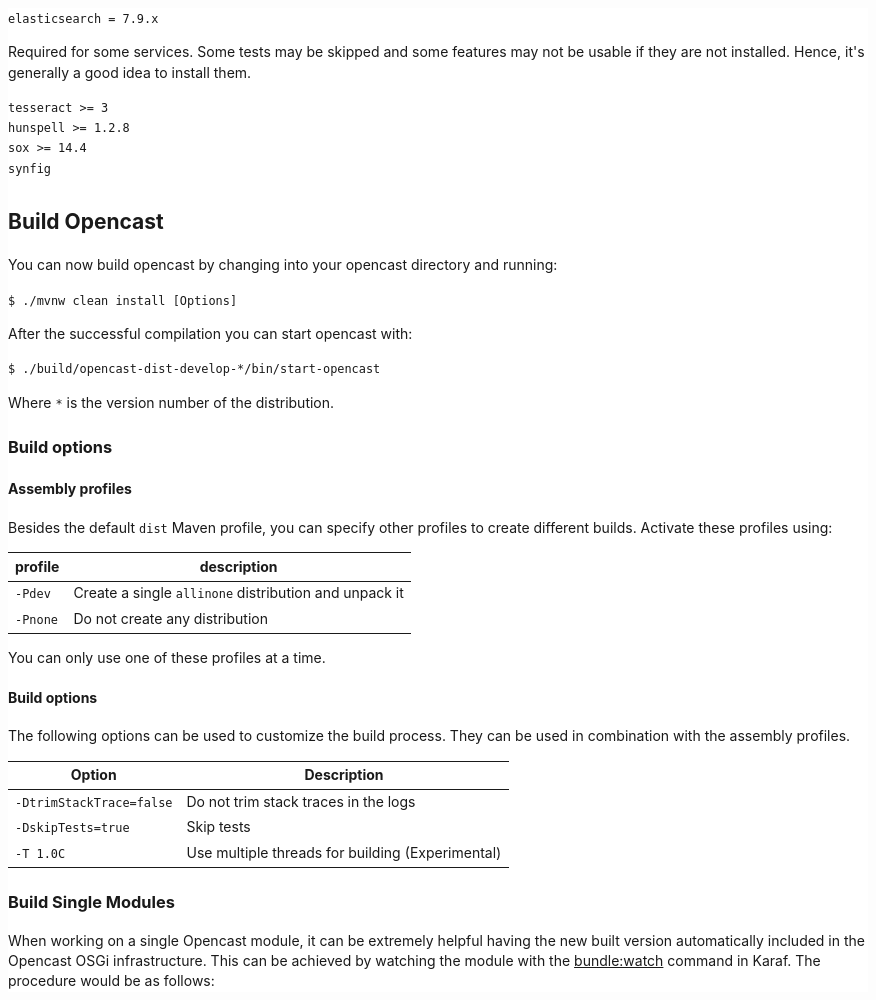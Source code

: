     elasticsearch = 7.9.x

Required for some services. Some tests may be skipped and some features
may not be usable if they are not installed. Hence, it's generally a good idea to
install them.

    tesseract >= 3
    hunspell >= 1.2.8
    sox >= 14.4
    synfig


## Build Opencast


You can now build opencast by changing into your opencast directory and running:

    $ ./mvnw clean install [Options]

After the successful compilation you can start opencast with:

    $ ./build/opencast-dist-develop-*/bin/start-opencast

Where `*` is the version number of the distribution.

### Build options

#### Assembly profiles

Besides the default `dist` Maven profile, you can specify other profiles to create different builds.
Activate these profiles using:

profile | description
--------|------------
`-Pdev`   | Create a single `allinone` distribution and unpack it
`-Pnone`  | Do not create any distribution

You can only use one of these profiles at a time.

#### Build options

The following options can be used to customize the build process. They can be used in combination with the assembly profiles.

Option | Description
-------|------------
`-DtrimStackTrace=false` | Do not trim stack traces in the logs
`-DskipTests=true` | Skip tests
`-T 1.0C` | Use multiple threads for building (Experimental)

### Build Single Modules

When working on a single Opencast module, it can be extremely helpful having the new built version automatically
included in the Opencast OSGi infrastructure. This can be achieved by watching the module with the
[bundle:watch](https://karaf.apache.org/manual/latest/commands/bundle-watch.html) command in Karaf.
The procedure would be as follows:
